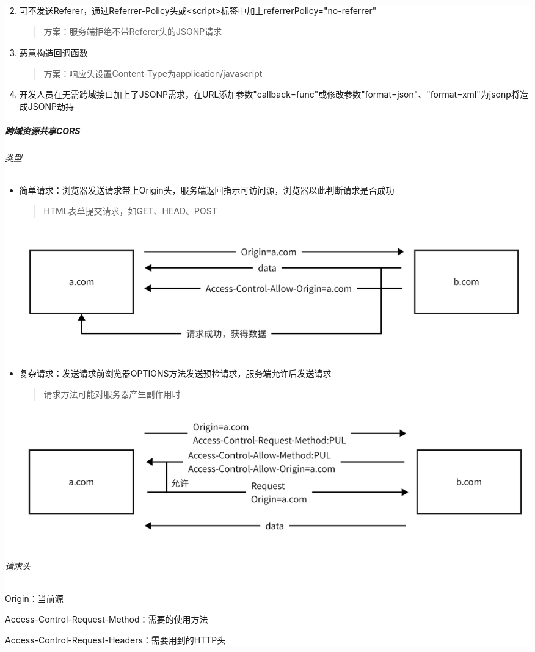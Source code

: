 2. 可不发送Referer，通过Referrer-Policy头或\<script>标签中加上referrerPolicy="no-referrer"

   > 方案：服务端拒绝不带Referer头的JSONP请求

3. 恶意构造回调函数

   > 方案：响应头设置Content-Type为application/javascript

4. 开发人员在无需跨域接口加上了JSONP需求，在URL添加参数"callback=func"或修改参数"format=json"、"format=xml"为jsonp将造成JSONP劫持

##### 跨域资源共享CORS

###### 类型

* 简单请求：浏览器发送请求带上Origin头，服务端返回指示可访问源，浏览器以此判断请求是否成功

  > HTML表单提交请求，如GET、HEAD、POST

  ![image-20240817131807571](../../.vuepress/public/images/image-20240817131807571.png)

* 复杂请求：发送请求前浏览器OPTIONS方法发送预检请求，服务端允许后发送请求

  > 请求方法可能对服务器产生副作用时

  ![image-20240817140231108](../../.vuepress/public/images/image-20240817140231108.png)

###### 请求头

Origin：当前源

Access-Control-Request-Method：需要的使用方法

Access-Control-Request-Headers：需要用到的HTTP头
